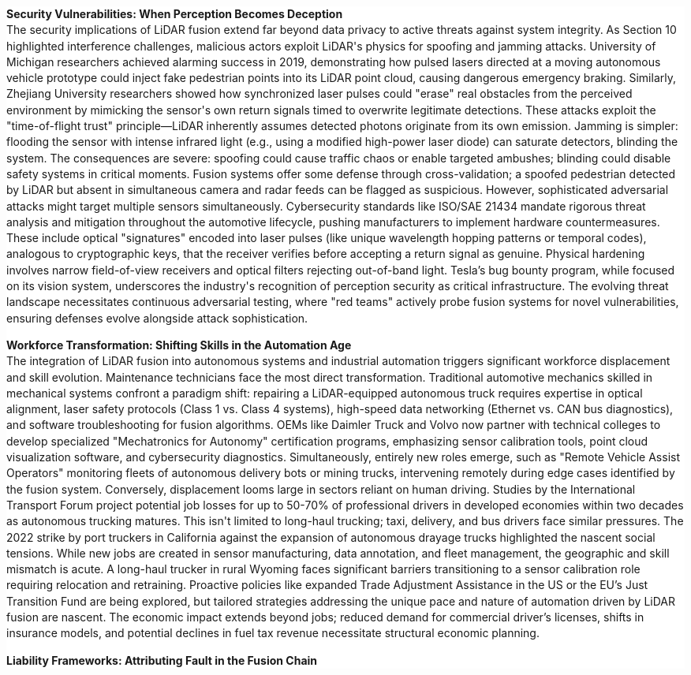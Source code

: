 **Security Vulnerabilities: When Perception Becomes Deception**  
The security implications of LiDAR fusion extend far beyond data privacy to active threats against system integrity. As Section 10 highlighted interference challenges, malicious actors exploit LiDAR's physics for spoofing and jamming attacks. University of Michigan researchers achieved alarming success in 2019, demonstrating how pulsed lasers directed at a moving autonomous vehicle prototype could inject fake pedestrian points into its LiDAR point cloud, causing dangerous emergency braking. Similarly, Zhejiang University researchers showed how synchronized laser pulses could "erase" real obstacles from the perceived environment by mimicking the sensor's own return signals timed to overwrite legitimate detections. These attacks exploit the "time-of-flight trust" principle—LiDAR inherently assumes detected photons originate from its own emission. Jamming is simpler: flooding the sensor with intense infrared light (e.g., using a modified high-power laser diode) can saturate detectors, blinding the system. The consequences are severe: spoofing could cause traffic chaos or enable targeted ambushes; blinding could disable safety systems in critical moments. Fusion systems offer some defense through cross-validation; a spoofed pedestrian detected by LiDAR but absent in simultaneous camera and radar feeds can be flagged as suspicious. However, sophisticated adversarial attacks might target multiple sensors simultaneously. Cybersecurity standards like ISO/SAE 21434 mandate rigorous threat analysis and mitigation throughout the automotive lifecycle, pushing manufacturers to implement hardware countermeasures. These include optical "signatures" encoded into laser pulses (like unique wavelength hopping patterns or temporal codes), analogous to cryptographic keys, that the receiver verifies before accepting a return signal as genuine. Physical hardening involves narrow field-of-view receivers and optical filters rejecting out-of-band light. Tesla’s bug bounty program, while focused on its vision system, underscores the industry's recognition of perception security as critical infrastructure. The evolving threat landscape necessitates continuous adversarial testing, where "red teams" actively probe fusion systems for novel vulnerabilities, ensuring defenses evolve alongside attack sophistication.

**Workforce Transformation: Shifting Skills in the Automation Age**  
The integration of LiDAR fusion into autonomous systems and industrial automation triggers significant workforce displacement and skill evolution. Maintenance technicians face the most direct transformation. Traditional automotive mechanics skilled in mechanical systems confront a paradigm shift: repairing a LiDAR-equipped autonomous truck requires expertise in optical alignment, laser safety protocols (Class 1 vs. Class 4 systems), high-speed data networking (Ethernet vs. CAN bus diagnostics), and software troubleshooting for fusion algorithms. OEMs like Daimler Truck and Volvo now partner with technical colleges to develop specialized "Mechatronics for Autonomy" certification programs, emphasizing sensor calibration tools, point cloud visualization software, and cybersecurity diagnostics. Simultaneously, entirely new roles emerge, such as "Remote Vehicle Assist Operators" monitoring fleets of autonomous delivery bots or mining trucks, intervening remotely during edge cases identified by the fusion system. Conversely, displacement looms large in sectors reliant on human driving. Studies by the International Transport Forum project potential job losses for up to 50-70% of professional drivers in developed economies within two decades as autonomous trucking matures. This isn't limited to long-haul trucking; taxi, delivery, and bus drivers face similar pressures. The 2022 strike by port truckers in California against the expansion of autonomous drayage trucks highlighted the nascent social tensions. While new jobs are created in sensor manufacturing, data annotation, and fleet management, the geographic and skill mismatch is acute. A long-haul trucker in rural Wyoming faces significant barriers transitioning to a sensor calibration role requiring relocation and retraining. Proactive policies like expanded Trade Adjustment Assistance in the US or the EU’s Just Transition Fund are being explored, but tailored strategies addressing the unique pace and nature of automation driven by LiDAR fusion are nascent. The economic impact extends beyond jobs; reduced demand for commercial driver’s licenses, shifts in insurance models, and potential declines in fuel tax revenue necessitate structural economic planning.

**Liability Frameworks: Attributing Fault in the Fusion Chain**  